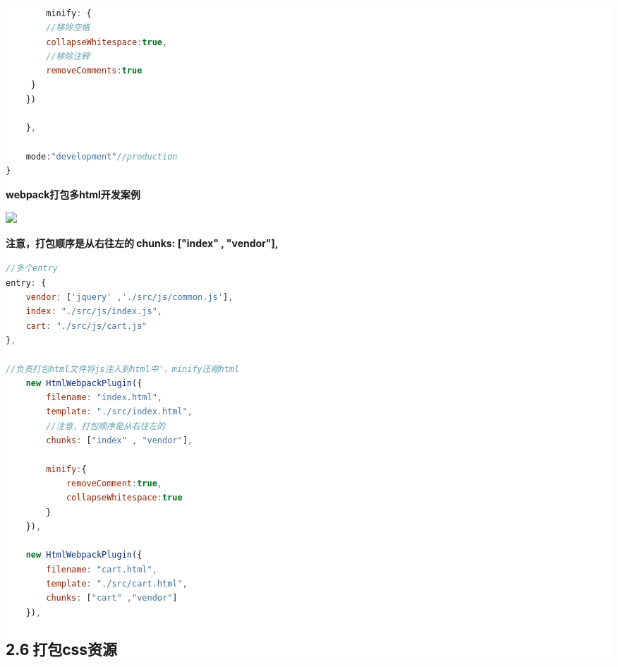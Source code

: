 ```js
        minify: {
		//移除空格
		collapseWhitespace:true,
        //移除注释
		removeComments:true
   	 }	
    })

	},
    
    mode:"development"//production
}
```

**webpack打包多html开发案例**

![](https://pic.imgdb.cn/item/61eea9f82ab3f51d9184394b.jpg)

 **注意，打包顺序是从右往左的 chunks: ["index" , "vendor"],**

```js
//多个entry
entry: {
	vendor: ['jquery' ,'./src/js/common.js'],
    index: "./src/js/index.js",
	cart: "./src/js/cart.js"
},

//负责打包html文件将js注入到html中'，minify压缩html
    new HtmlWebpackPlugin({
		filename: "index.html",
		template: "./src/index.html",
        //注意，打包顺序是从右往左的
        chunks: ["index" , "vendor"],
        
        minify:{
			removeComment:true,
            collapseWhitespace:true
        }
	}),

    new HtmlWebpackPlugin({
        filename: "cart.html",
		template: "./src/cart.html",
        chunks: ["cart" ,"vendor"]
    }),


```

## 2.6 打包css资源
